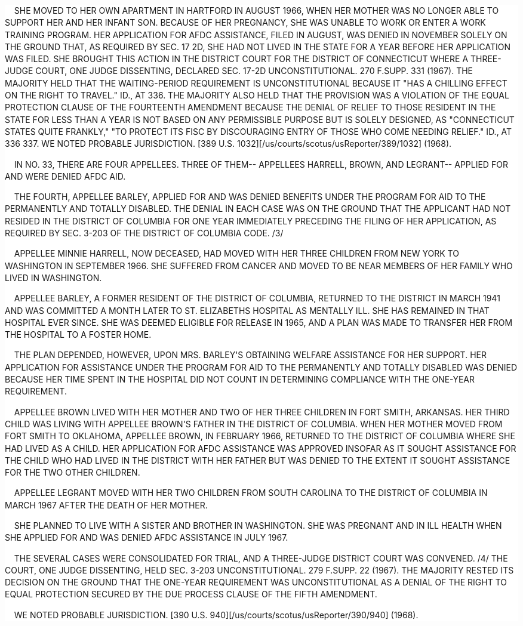     SHE MOVED TO HER OWN APARTMENT IN HARTFORD IN AUGUST 1966, WHEN HER MOTHER WAS NO LONGER ABLE TO SUPPORT HER AND HER INFANT SON.  BECAUSE OF HER PREGNANCY, SHE WAS UNABLE TO WORK OR ENTER A WORK TRAINING PROGRAM.  HER APPLICATION FOR AFDC ASSISTANCE, FILED IN AUGUST, WAS DENIED IN NOVEMBER SOLELY ON THE GROUND THAT, AS REQUIRED BY SEC. 17 2D, SHE HAD NOT LIVED IN THE STATE FOR A YEAR BEFORE HER APPLICATION WAS FILED.  SHE BROUGHT THIS ACTION IN THE DISTRICT COURT FOR THE DISTRICT OF CONNECTICUT WHERE A THREE-JUDGE COURT, ONE JUDGE DISSENTING, DECLARED SEC. 17-2D UNCONSTITUTIONAL.  270 F.SUPP.  331 (1967).  THE MAJORITY HELD THAT THE WAITING-PERIOD REQUIREMENT IS UNCONSTITUTIONAL BECAUSE IT "HAS A CHILLING EFFECT ON THE RIGHT TO TRAVEL."  ID., AT 336.  THE MAJORITY ALSO HELD THAT THE PROVISION WAS A VIOLATION OF THE EQUAL PROTECTION CLAUSE OF THE FOURTEENTH AMENDMENT BECAUSE THE DENIAL OF RELIEF TO THOSE RESIDENT IN THE STATE FOR LESS THAN A YEAR IS NOT BASED ON ANY PERMISSIBLE PURPOSE BUT IS SOLELY DESIGNED, AS "CONNECTICUT STATES QUITE FRANKLY," "TO PROTECT ITS FISC BY DISCOURAGING ENTRY OF THOSE WHO COME NEEDING RELIEF."  ID., AT 336 337.  WE NOTED PROBABLE JURISDICTION.  [389 U.S. 1032][/us/courts/scotus/usReporter/389/1032] (1968).

    IN NO. 33, THERE ARE FOUR APPELLEES.  THREE OF THEM-- APPELLEES HARRELL, BROWN, AND LEGRANT-- APPLIED FOR AND WERE DENIED AFDC AID.

    THE FOURTH, APPELLEE BARLEY, APPLIED FOR AND WAS DENIED BENEFITS UNDER THE PROGRAM FOR AID TO THE PERMANENTLY AND TOTALLY DISABLED.  THE DENIAL IN EACH CASE WAS ON THE GROUND THAT THE APPLICANT HAD NOT RESIDED IN THE DISTRICT OF COLUMBIA FOR ONE YEAR IMMEDIATELY PRECEDING THE FILING OF HER APPLICATION, AS REQUIRED BY SEC. 3-203 OF THE DISTRICT OF COLUMBIA CODE.  /3/

    APPELLEE MINNIE HARRELL, NOW DECEASED, HAD MOVED WITH HER THREE CHILDREN FROM NEW YORK TO WASHINGTON IN SEPTEMBER 1966.  SHE SUFFERED FROM CANCER AND MOVED TO BE NEAR MEMBERS OF HER FAMILY WHO LIVED IN WASHINGTON.

    APPELLEE BARLEY, A FORMER RESIDENT OF THE DISTRICT OF COLUMBIA, RETURNED TO THE DISTRICT IN MARCH 1941 AND WAS COMMITTED A MONTH LATER TO ST. ELIZABETHS HOSPITAL AS MENTALLY ILL.  SHE HAS REMAINED IN THAT HOSPITAL EVER SINCE.  SHE WAS DEEMED ELIGIBLE FOR RELEASE IN 1965, AND A PLAN WAS MADE TO TRANSFER HER FROM THE HOSPITAL TO A FOSTER HOME.

    THE PLAN DEPENDED, HOWEVER, UPON MRS. BARLEY'S OBTAINING WELFARE ASSISTANCE FOR HER SUPPORT.  HER APPLICATION FOR ASSISTANCE UNDER THE PROGRAM FOR AID TO THE PERMANENTLY AND TOTALLY DISABLED WAS DENIED BECAUSE HER TIME SPENT IN THE HOSPITAL DID NOT COUNT IN DETERMINING COMPLIANCE WITH THE ONE-YEAR REQUIREMENT.

    APPELLEE BROWN LIVED WITH HER MOTHER AND TWO OF HER THREE CHILDREN IN FORT SMITH, ARKANSAS.  HER THIRD CHILD WAS LIVING WITH APPELLEE BROWN'S FATHER IN THE DISTRICT OF COLUMBIA.  WHEN HER MOTHER MOVED FROM FORT SMITH TO OKLAHOMA, APPELLEE BROWN, IN FEBRUARY 1966, RETURNED TO THE DISTRICT OF COLUMBIA WHERE SHE HAD LIVED AS A CHILD.  HER APPLICATION FOR AFDC ASSISTANCE WAS APPROVED INSOFAR AS IT SOUGHT ASSISTANCE FOR THE CHILD WHO HAD LIVED IN THE DISTRICT WITH HER FATHER BUT WAS DENIED TO THE EXTENT IT SOUGHT ASSISTANCE FOR THE TWO OTHER CHILDREN.

    APPELLEE LEGRANT MOVED WITH HER TWO CHILDREN FROM SOUTH CAROLINA TO THE DISTRICT OF COLUMBIA IN MARCH 1967 AFTER THE DEATH OF HER MOTHER.

    SHE PLANNED TO LIVE WITH A SISTER AND BROTHER IN WASHINGTON.  SHE WAS PREGNANT AND IN ILL HEALTH WHEN SHE APPLIED FOR AND WAS DENIED AFDC ASSISTANCE IN JULY 1967.

    THE SEVERAL CASES WERE CONSOLIDATED FOR TRIAL, AND A THREE-JUDGE DISTRICT COURT WAS CONVENED.  /4/  THE COURT, ONE JUDGE DISSENTING, HELD SEC. 3-203 UNCONSTITUTIONAL.  279 F.SUPP.  22 (1967).  THE MAJORITY RESTED ITS DECISION ON THE GROUND THAT THE ONE-YEAR REQUIREMENT WAS UNCONSTITUTIONAL AS A DENIAL OF THE RIGHT TO EQUAL PROTECTION SECURED BY THE DUE PROCESS CLAUSE OF THE FIFTH AMENDMENT.

    WE NOTED PROBABLE JURISDICTION.  [390 U.S. 940][/us/courts/scotus/usReporter/390/940] (1968).
